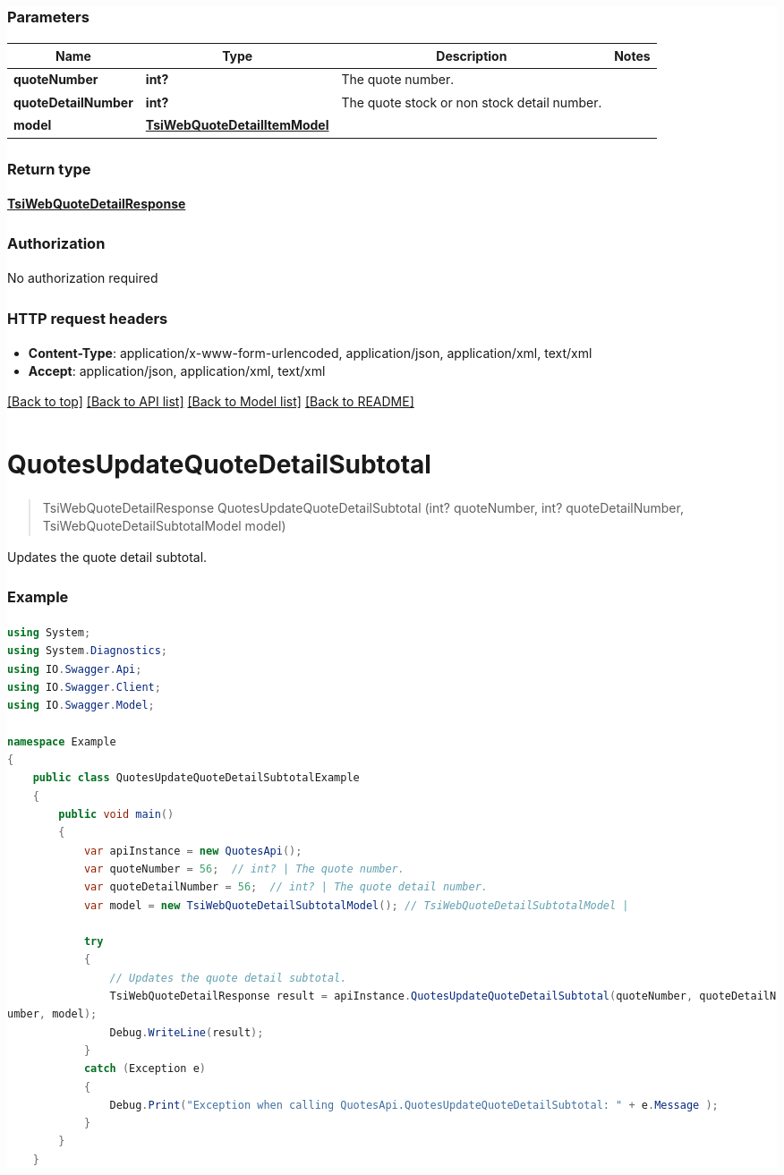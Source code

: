 ### Parameters

Name | Type | Description  | Notes
------------- | ------------- | ------------- | -------------
 **quoteNumber** | **int?**| The quote number. | 
 **quoteDetailNumber** | **int?**| The quote stock or non stock detail number. | 
 **model** | [**TsiWebQuoteDetailItemModel**](TsiWebQuoteDetailItemModel.md)|  | 

### Return type

[**TsiWebQuoteDetailResponse**](TsiWebQuoteDetailResponse.md)

### Authorization

No authorization required

### HTTP request headers

 - **Content-Type**: application/x-www-form-urlencoded, application/json, application/xml, text/xml
 - **Accept**: application/json, application/xml, text/xml

[[Back to top]](#) [[Back to API list]](../README.md#documentation-for-api-endpoints) [[Back to Model list]](../README.md#documentation-for-models) [[Back to README]](../README.md)

<a name="quotesupdatequotedetailsubtotal"></a>
# **QuotesUpdateQuoteDetailSubtotal**
> TsiWebQuoteDetailResponse QuotesUpdateQuoteDetailSubtotal (int? quoteNumber, int? quoteDetailNumber, TsiWebQuoteDetailSubtotalModel model)

Updates the quote detail subtotal.

### Example
```csharp
using System;
using System.Diagnostics;
using IO.Swagger.Api;
using IO.Swagger.Client;
using IO.Swagger.Model;

namespace Example
{
    public class QuotesUpdateQuoteDetailSubtotalExample
    {
        public void main()
        {
            var apiInstance = new QuotesApi();
            var quoteNumber = 56;  // int? | The quote number.
            var quoteDetailNumber = 56;  // int? | The quote detail number.
            var model = new TsiWebQuoteDetailSubtotalModel(); // TsiWebQuoteDetailSubtotalModel | 

            try
            {
                // Updates the quote detail subtotal.
                TsiWebQuoteDetailResponse result = apiInstance.QuotesUpdateQuoteDetailSubtotal(quoteNumber, quoteDetailNumber, model);
                Debug.WriteLine(result);
            }
            catch (Exception e)
            {
                Debug.Print("Exception when calling QuotesApi.QuotesUpdateQuoteDetailSubtotal: " + e.Message );
            }
        }
    }
```